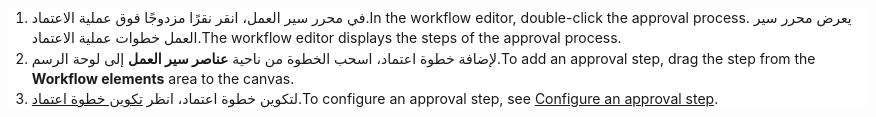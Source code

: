 1. <span data-ttu-id="e02d5-208">في محرر سير العمل، انقر نقرًا مزدوجًا فوق عملية الاعتماد.</span><span class="sxs-lookup"><span data-stu-id="e02d5-208">In the workflow editor, double-click the approval process.</span></span> <span data-ttu-id="e02d5-209">يعرض محرر سير العمل خطوات عملية الاعتماد.</span><span class="sxs-lookup"><span data-stu-id="e02d5-209">The workflow editor displays the steps of the approval process.</span></span>
2. <span data-ttu-id="e02d5-210">لإضافة خطوة اعتماد، اسحب الخطوة من ناحية **عناصر سير العمل** إلى لوحة الرسم.</span><span class="sxs-lookup"><span data-stu-id="e02d5-210">To add an approval step, drag the step from the **Workflow elements** area to the canvas.</span></span>
3. <span data-ttu-id="e02d5-211">لتكوين خطوة اعتماد، انظر [تكوين خطوة اعتماد](configure-approval-step-workflow.md).</span><span class="sxs-lookup"><span data-stu-id="e02d5-211">To configure an approval step, see [Configure an approval step](configure-approval-step-workflow.md).</span></span>
